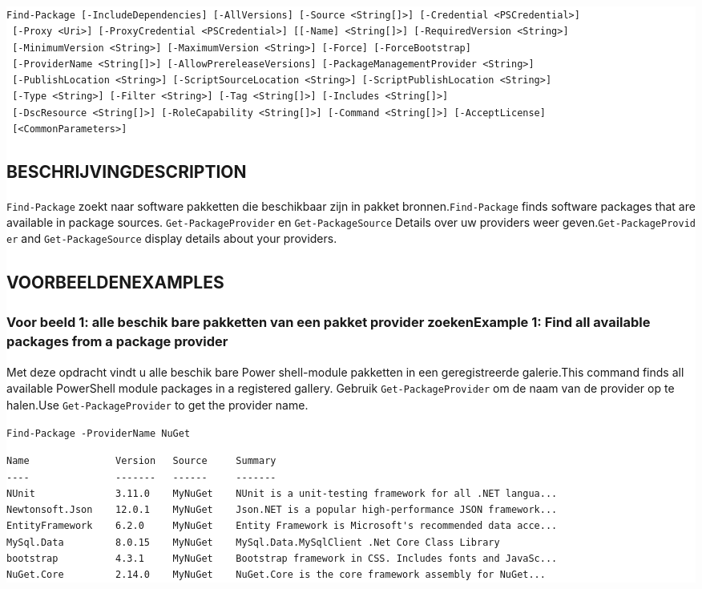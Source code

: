 ```
Find-Package [-IncludeDependencies] [-AllVersions] [-Source <String[]>] [-Credential <PSCredential>]
 [-Proxy <Uri>] [-ProxyCredential <PSCredential>] [[-Name] <String[]>] [-RequiredVersion <String>]
 [-MinimumVersion <String>] [-MaximumVersion <String>] [-Force] [-ForceBootstrap]
 [-ProviderName <String[]>] [-AllowPrereleaseVersions] [-PackageManagementProvider <String>]
 [-PublishLocation <String>] [-ScriptSourceLocation <String>] [-ScriptPublishLocation <String>]
 [-Type <String>] [-Filter <String>] [-Tag <String[]>] [-Includes <String[]>]
 [-DscResource <String[]>] [-RoleCapability <String[]>] [-Command <String[]>] [-AcceptLicense]
 [<CommonParameters>]
```

## <span data-ttu-id="c59f7-109">BESCHRIJVING</span><span class="sxs-lookup"><span data-stu-id="c59f7-109">DESCRIPTION</span></span>

<span data-ttu-id="c59f7-110">`Find-Package` zoekt naar software pakketten die beschikbaar zijn in pakket bronnen.</span><span class="sxs-lookup"><span data-stu-id="c59f7-110">`Find-Package` finds software packages that are available in package sources.</span></span> <span data-ttu-id="c59f7-111">`Get-PackageProvider` en `Get-PackageSource` Details over uw providers weer geven.</span><span class="sxs-lookup"><span data-stu-id="c59f7-111">`Get-PackageProvider` and `Get-PackageSource` display details about your providers.</span></span>

## <span data-ttu-id="c59f7-112">VOORBEELDEN</span><span class="sxs-lookup"><span data-stu-id="c59f7-112">EXAMPLES</span></span>

### <span data-ttu-id="c59f7-113">Voor beeld 1: alle beschik bare pakketten van een pakket provider zoeken</span><span class="sxs-lookup"><span data-stu-id="c59f7-113">Example 1: Find all available packages from a package provider</span></span>

<span data-ttu-id="c59f7-114">Met deze opdracht vindt u alle beschik bare Power shell-module pakketten in een geregistreerde galerie.</span><span class="sxs-lookup"><span data-stu-id="c59f7-114">This command finds all available PowerShell module packages in a registered gallery.</span></span> <span data-ttu-id="c59f7-115">Gebruik `Get-PackageProvider` om de naam van de provider op te halen.</span><span class="sxs-lookup"><span data-stu-id="c59f7-115">Use `Get-PackageProvider` to get the provider name.</span></span>

```
Find-Package -ProviderName NuGet
```

```Output
Name               Version   Source     Summary
----               -------   ------     -------
NUnit              3.11.0    MyNuGet    NUnit is a unit-testing framework for all .NET langua...
Newtonsoft.Json    12.0.1    MyNuGet    Json.NET is a popular high-performance JSON framework...
EntityFramework    6.2.0     MyNuGet    Entity Framework is Microsoft's recommended data acce...
MySql.Data         8.0.15    MyNuGet    MySql.Data.MySqlClient .Net Core Class Library
bootstrap          4.3.1     MyNuGet    Bootstrap framework in CSS. Includes fonts and JavaSc...
NuGet.Core         2.14.0    MyNuGet    NuGet.Core is the core framework assembly for NuGet...
```
